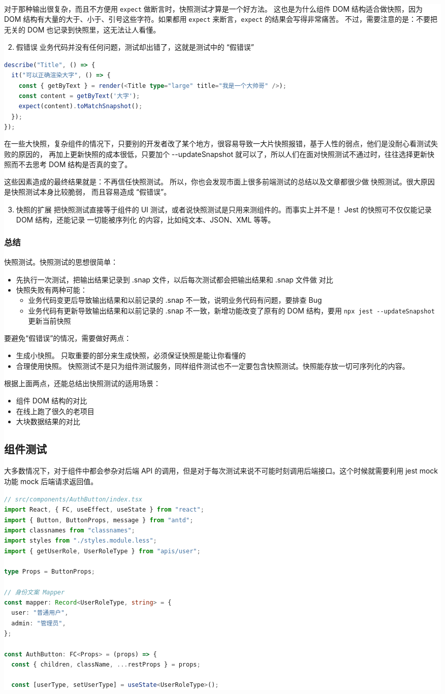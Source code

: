 对于那种输出很复杂，而且不方便用 `expect` 做断言时，快照测试才算是一个好方法。 这也是为什么组件 DOM 结构适合做快照，因为 DOM 结构有大量的大于、小于、引号这些字符。如果都用 `expect` 来断言，`expect` 的结果会写得非常痛苦。 不过，需要注意的是：不要把无关的 DOM 也记录到快照里，这无法让人看懂。

2. 假错误
   业务代码并没有任何问题，测试却出错了，这就是测试中的 “假错误”

```ts
describe("Title", () => {
  it("可以正确渲染大字", () => {
    const { getByText } = render(<Title type="large" title="我是一个大帅哥" />);
    const content = getByText('大字');
    expect(content).toMatchSnapshot();
  });
});
```

在一些大快照，复杂组件的情况下，只要别的开发者改了某个地方，很容易导致一大片快照报错，基于人性的弱点，他们是没耐心看测试失败的原因的， 再加上更新快照的成本很低，只要加个 --updateSnapshot 就可以了，所以人们在面对快照测试不通过时，往往选择更新快照而不去思考 DOM 结构是否真的变了。

这些因素造成的最终结果就是：不再信任快照测试。 所以，你也会发现市面上很多前端测试的总结以及文章都很少做 快照测试。很大原因是快照测试本身比较脆弱， 而且容易造成 “假错误”。

3. 快照的扩展
   把快照测试直接等于组件的 UI 测试，或者说快照测试是只用来测组件的。而事实上并不是！ Jest 的快照可不仅仅能记录 DOM 结构，还能记录 一切能被序列化 的内容，比如纯文本、JSON、XML 等等。

### 总结

快照测试。快照测试的思想很简单：

- 先执行一次测试，把输出结果记录到 .snap 文件，以后每次测试都会把输出结果和 .snap 文件做 对比
- 快照失败有两种可能：
  - 业务代码变更后导致输出结果和以前记录的 .snap 不一致，说明业务代码有问题，要排查 Bug
  - 业务代码有更新导致输出结果和以前记录的 .snap 不一致，新增功能改变了原有的 DOM 结构，要用 `npx jest --updateSnapshot` 更新当前快照

要避免“假错误”的情况，需要做好两点：

- 生成小快照。 只取重要的部分来生成快照，必须保证快照是能让你看懂的
- 合理使用快照。 快照测试不是只为组件测试服务，同样组件测试也不一定要包含快照测试。快照能存放一切可序列化的内容。

根据上面两点，还能总结出快照测试的适用场景：

- 组件 DOM 结构的对比
- 在线上跑了很久的老项目
- 大块数据结果的对比

## 组件测试

大多数情况下，对于组件中都会参杂对后端 API 的调用，但是对于每次测试来说不可能时刻调用后端接口。这个时候就需要利用 jest mock 功能 mock 后端请求返回值。

```ts
// src/components/AuthButton/index.tsx
import React, { FC, useEffect, useState } from "react";
import { Button, ButtonProps, message } from "antd";
import classnames from "classnames";
import styles from "./styles.module.less";
import { getUserRole, UserRoleType } from "apis/user";

type Props = ButtonProps;

// 身份文案 Mapper
const mapper: Record<UserRoleType, string> = {
  user: "普通用户",
  admin: "管理员",
};

const AuthButton: FC<Props> = (props) => {
  const { children, className, ...restProps } = props;

  const [userType, setUserType] = useState<UserRoleType>();
```